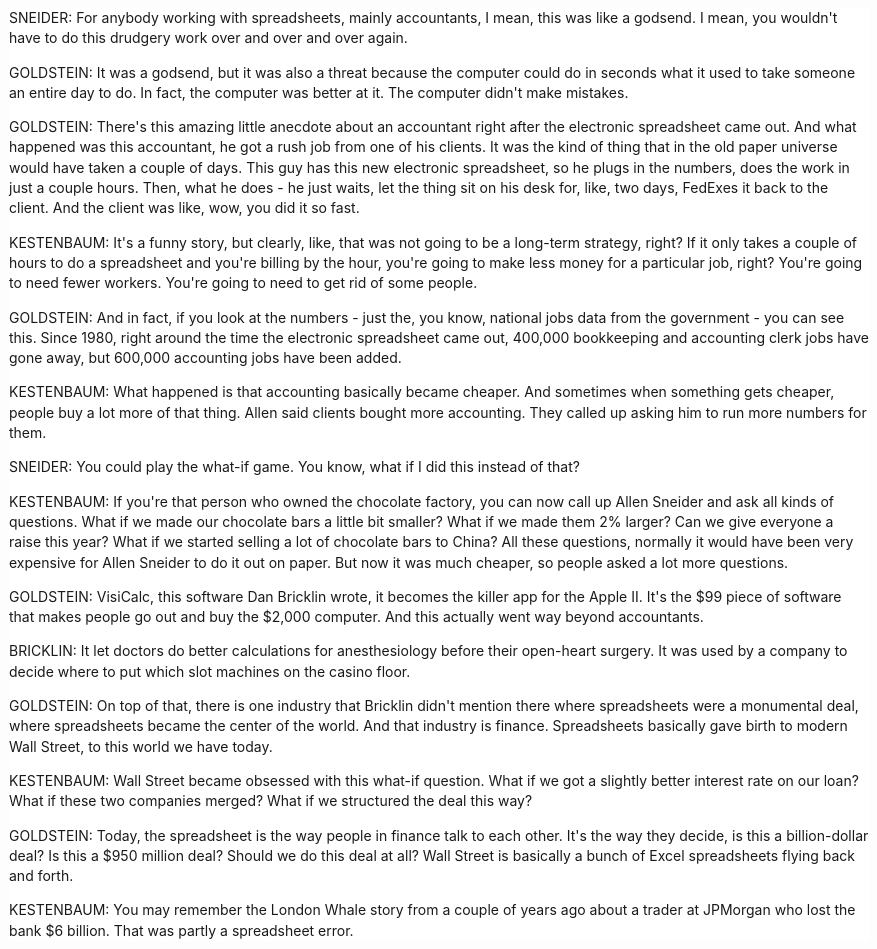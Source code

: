 SNEIDER: For anybody working with spreadsheets, mainly accountants, I mean, this was like a godsend. I mean, you wouldn't have to do this drudgery work over and over and over again.

GOLDSTEIN: It was a godsend, but it was also a threat because the computer could do in seconds what it used to take someone an entire day to do. In fact, the computer was better at it. The computer didn't make mistakes.

GOLDSTEIN: There's this amazing little anecdote about an accountant right after the electronic spreadsheet came out. And what happened was this accountant, he got a rush job from one of his clients. It was the kind of thing that in the old paper universe would have taken a couple of days. This guy has this new electronic spreadsheet, so he plugs in the numbers, does the work in just a couple hours. Then, what he does - he just waits, let the thing sit on his desk for, like, two days, FedExes it back to the client. And the client was like, wow, you did it so fast.

KESTENBAUM: It's a funny story, but clearly, like, that was not going to be a long-term strategy, right? If it only takes a couple of hours to do a spreadsheet and you're billing by the hour, you're going to make less money for a particular job, right? You're going to need fewer workers. You're going to need to get rid of some people.

GOLDSTEIN: And in fact, if you look at the numbers - just the, you know, national jobs data from the government - you can see this. Since 1980, right around the time the electronic spreadsheet came out, 400,000 bookkeeping and accounting clerk jobs have gone away, but 600,000 accounting jobs have been added.

KESTENBAUM: What happened is that accounting basically became cheaper. And sometimes when something gets cheaper, people buy a lot more of that thing. Allen said clients bought more accounting. They called up asking him to run more numbers for them.

SNEIDER: You could play the what-if game. You know, what if I did this instead of that?

KESTENBAUM: If you're that person who owned the chocolate factory, you can now call up Allen Sneider and ask all kinds of questions. What if we made our chocolate bars a little bit smaller? What if we made them 2% larger? Can we give everyone a raise this year? What if we started selling a lot of chocolate bars to China? All these questions, normally it would have been very expensive for Allen Sneider to do it out on paper. But now it was much cheaper, so people asked a lot more questions.

GOLDSTEIN: VisiCalc, this software Dan Bricklin wrote, it becomes the killer app for the Apple II. It's the $99 piece of software that makes people go out and buy the $2,000 computer. And this actually went way beyond accountants.

BRICKLIN: It let doctors do better calculations for anesthesiology before their open-heart surgery. It was used by a company to decide where to put which slot machines on the casino floor.

GOLDSTEIN: On top of that, there is one industry that Bricklin didn't mention there where spreadsheets were a monumental deal, where spreadsheets became the center of the world. And that industry is finance. Spreadsheets basically gave birth to modern Wall Street, to this world we have today.

KESTENBAUM: Wall Street became obsessed with this what-if question. What if we got a slightly better interest rate on our loan? What if these two companies merged? What if we structured the deal this way?

GOLDSTEIN: Today, the spreadsheet is the way people in finance talk to each other. It's the way they decide, is this a billion-dollar deal? Is this a $950 million deal? Should we do this deal at all? Wall Street is basically a bunch of Excel spreadsheets flying back and forth.

KESTENBAUM: You may remember the London Whale story from a couple of years ago about a trader at JPMorgan who lost the bank $6 billion. That was partly a spreadsheet error.
